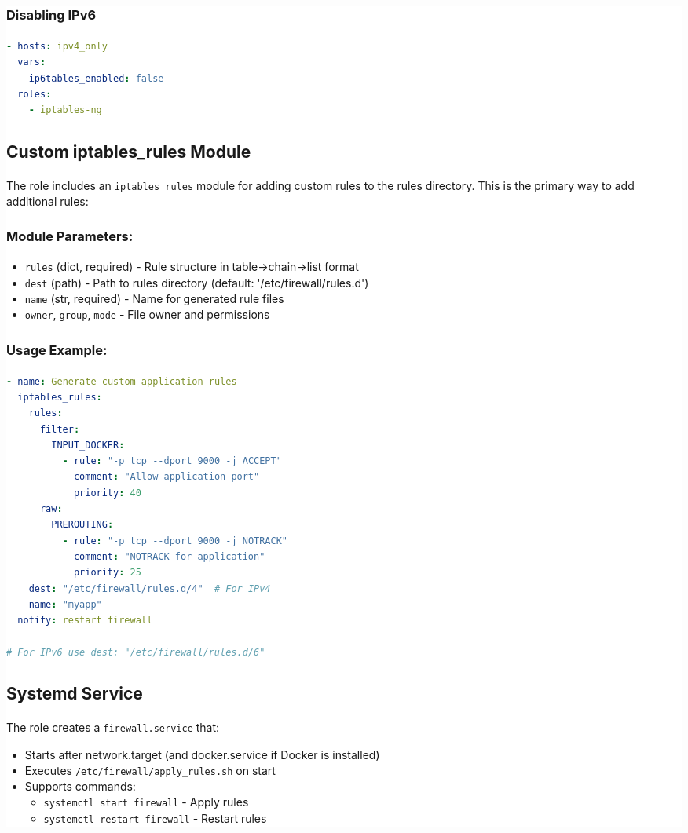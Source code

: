 ### Disabling IPv6
```yaml
- hosts: ipv4_only
  vars:
    ip6tables_enabled: false
  roles:
    - iptables-ng
```

## Custom iptables_rules Module

The role includes an `iptables_rules` module for adding custom rules to the rules directory. This is the primary way to add additional rules:

### Module Parameters:
* `rules` (dict, required) - Rule structure in table->chain->list format
* `dest` (path) - Path to rules directory (default: '/etc/firewall/rules.d')  
* `name` (str, required) - Name for generated rule files
* `owner`, `group`, `mode` - File owner and permissions

### Usage Example:
```yaml
- name: Generate custom application rules
  iptables_rules:
    rules:
      filter:
        INPUT_DOCKER:
          - rule: "-p tcp --dport 9000 -j ACCEPT"
            comment: "Allow application port"
            priority: 40
      raw:
        PREROUTING:
          - rule: "-p tcp --dport 9000 -j NOTRACK"
            comment: "NOTRACK for application"
            priority: 25
    dest: "/etc/firewall/rules.d/4"  # For IPv4
    name: "myapp"
  notify: restart firewall

# For IPv6 use dest: "/etc/firewall/rules.d/6"
```

## Systemd Service

The role creates a `firewall.service` that:
* Starts after network.target (and docker.service if Docker is installed)
* Executes `/etc/firewall/apply_rules.sh` on start
* Supports commands:
  * `systemctl start firewall` - Apply rules
  * `systemctl restart firewall` - Restart rules

